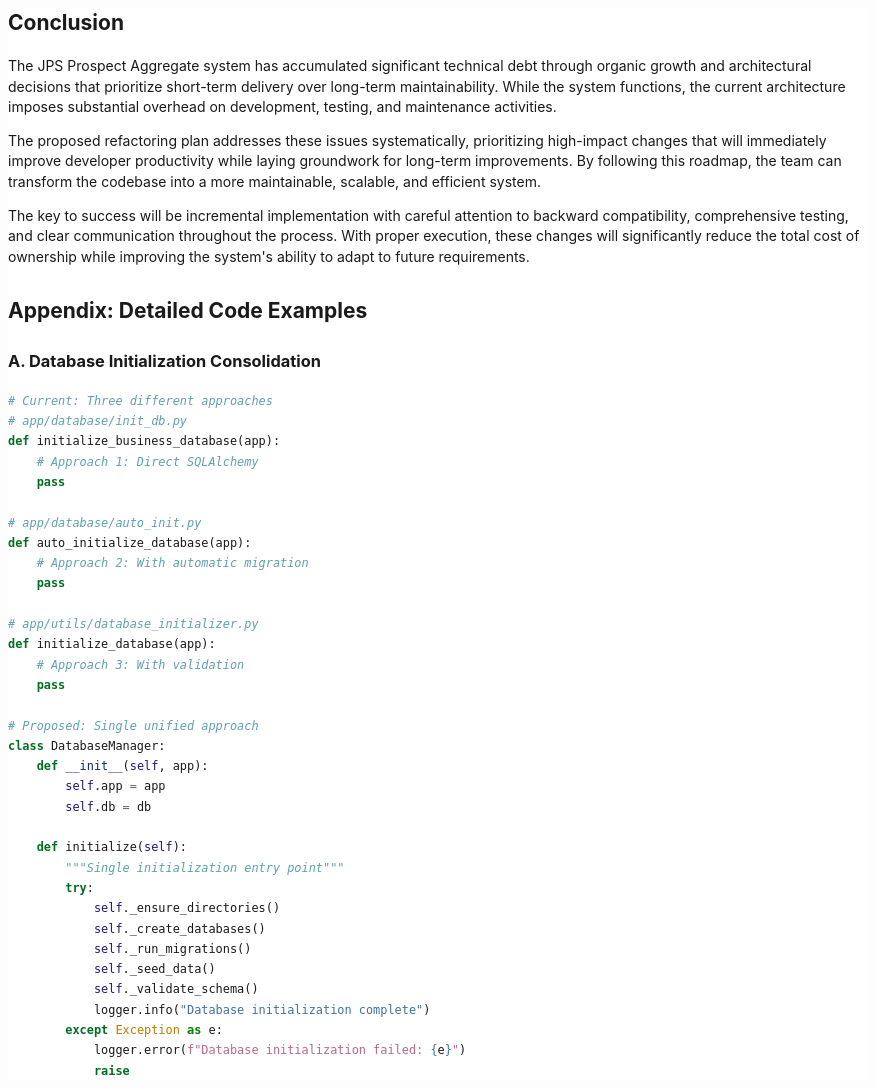 ## Conclusion

The JPS Prospect Aggregate system has accumulated significant technical debt through organic growth and architectural decisions that prioritize short-term delivery over long-term maintainability. While the system functions, the current architecture imposes substantial overhead on development, testing, and maintenance activities.

The proposed refactoring plan addresses these issues systematically, prioritizing high-impact changes that will immediately improve developer productivity while laying groundwork for long-term improvements. By following this roadmap, the team can transform the codebase into a more maintainable, scalable, and efficient system.

The key to success will be incremental implementation with careful attention to backward compatibility, comprehensive testing, and clear communication throughout the process. With proper execution, these changes will significantly reduce the total cost of ownership while improving the system's ability to adapt to future requirements.

## Appendix: Detailed Code Examples

### A. Database Initialization Consolidation

```python
# Current: Three different approaches
# app/database/init_db.py
def initialize_business_database(app):
    # Approach 1: Direct SQLAlchemy
    pass

# app/database/auto_init.py  
def auto_initialize_database(app):
    # Approach 2: With automatic migration
    pass

# app/utils/database_initializer.py
def initialize_database(app):
    # Approach 3: With validation
    pass

# Proposed: Single unified approach
class DatabaseManager:
    def __init__(self, app):
        self.app = app
        self.db = db
        
    def initialize(self):
        """Single initialization entry point"""
        try:
            self._ensure_directories()
            self._create_databases()
            self._run_migrations()
            self._seed_data()
            self._validate_schema()
            logger.info("Database initialization complete")
        except Exception as e:
            logger.error(f"Database initialization failed: {e}")
            raise
```
